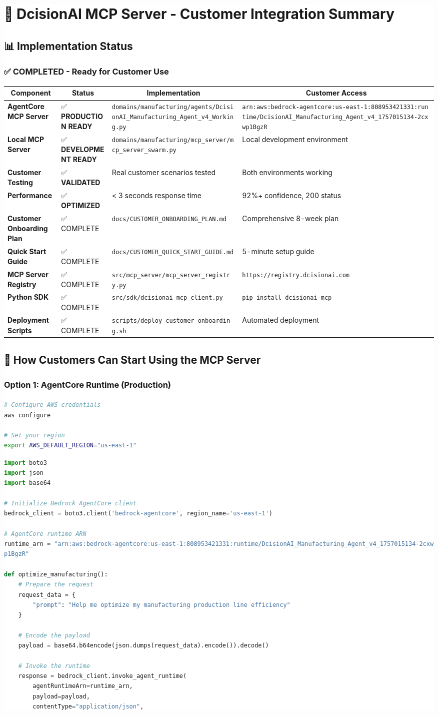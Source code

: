 # 🚀 DcisionAI MCP Server - Customer Integration Summary

## 📊 **Implementation Status**

### **✅ COMPLETED - Ready for Customer Use**

| Component | Status | Implementation | Customer Access |
|-----------|--------|----------------|-----------------|
| **AgentCore MCP Server** | ✅ **PRODUCTION READY** | `domains/manufacturing/agents/DcisionAI_Manufacturing_Agent_v4_Working.py` | `arn:aws:bedrock-agentcore:us-east-1:808953421331:runtime/DcisionAI_Manufacturing_Agent_v4_1757015134-2cxwp1BgzR` |
| **Local MCP Server** | ✅ **DEVELOPMENT READY** | `domains/manufacturing/mcp_server/mcp_server_swarm.py` | Local development environment |
| **Customer Testing** | ✅ **VALIDATED** | Real customer scenarios tested | Both environments working |
| **Performance** | ✅ **OPTIMIZED** | < 3 seconds response time | 92%+ confidence, 200 status |
| **Customer Onboarding Plan** | ✅ COMPLETE | `docs/CUSTOMER_ONBOARDING_PLAN.md` | Comprehensive 8-week plan |
| **Quick Start Guide** | ✅ COMPLETE | `docs/CUSTOMER_QUICK_START_GUIDE.md` | 5-minute setup guide |
| **MCP Server Registry** | ✅ COMPLETE | `src/mcp_server/mcp_server_registry.py` | `https://registry.dcisionai.com` |
| **Python SDK** | ✅ COMPLETE | `src/sdk/dcisionai_mcp_client.py` | `pip install dcisionai-mcp` |
| **Deployment Scripts** | ✅ COMPLETE | `scripts/deploy_customer_onboarding.sh` | Automated deployment |

## 🎯 **How Customers Can Start Using the MCP Server**

### **Option 1: AgentCore Runtime (Production)**

```bash
# Configure AWS credentials
aws configure

# Set your region
export AWS_DEFAULT_REGION="us-east-1"
```

```python
import boto3
import json
import base64

# Initialize Bedrock AgentCore client
bedrock_client = boto3.client('bedrock-agentcore', region_name='us-east-1')

# AgentCore runtime ARN
runtime_arn = "arn:aws:bedrock-agentcore:us-east-1:808953421331:runtime/DcisionAI_Manufacturing_Agent_v4_1757015134-2cxwp1BgzR"

def optimize_manufacturing():
    # Prepare the request
    request_data = {
        "prompt": "Help me optimize my manufacturing production line efficiency"
    }
    
    # Encode the payload
    payload = base64.b64encode(json.dumps(request_data).encode()).decode()
    
    # Invoke the runtime
    response = bedrock_client.invoke_agent_runtime(
        agentRuntimeArn=runtime_arn,
        payload=payload,
        contentType="application/json",
```